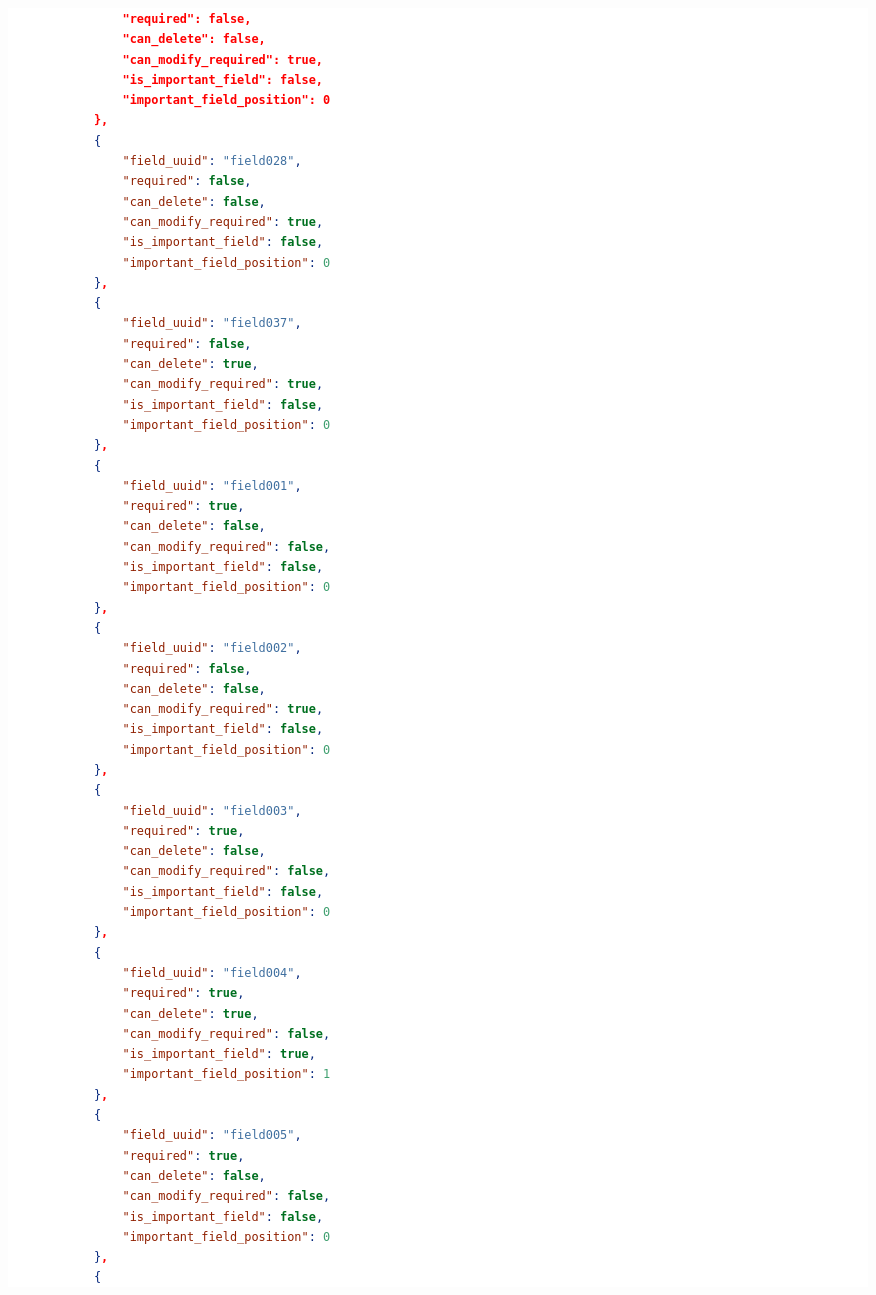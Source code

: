 ```json
                "required": false,
                "can_delete": false,
                "can_modify_required": true,
                "is_important_field": false,
                "important_field_position": 0
            },
            {
                "field_uuid": "field028",
                "required": false,
                "can_delete": false,
                "can_modify_required": true,
                "is_important_field": false,
                "important_field_position": 0
            },
            {
                "field_uuid": "field037",
                "required": false,
                "can_delete": true,
                "can_modify_required": true,
                "is_important_field": false,
                "important_field_position": 0
            },
            {
                "field_uuid": "field001",
                "required": true,
                "can_delete": false,
                "can_modify_required": false,
                "is_important_field": false,
                "important_field_position": 0
            },
            {
                "field_uuid": "field002",
                "required": false,
                "can_delete": false,
                "can_modify_required": true,
                "is_important_field": false,
                "important_field_position": 0
            },
            {
                "field_uuid": "field003",
                "required": true,
                "can_delete": false,
                "can_modify_required": false,
                "is_important_field": false,
                "important_field_position": 0
            },
            {
                "field_uuid": "field004",
                "required": true,
                "can_delete": true,
                "can_modify_required": false,
                "is_important_field": true,
                "important_field_position": 1
            },
            {
                "field_uuid": "field005",
                "required": true,
                "can_delete": false,
                "can_modify_required": false,
                "is_important_field": false,
                "important_field_position": 0
            },
            {
```